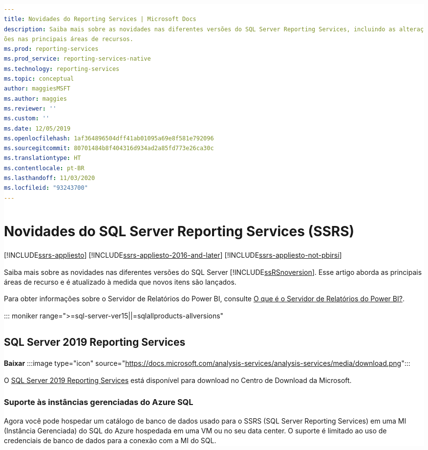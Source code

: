 ```yaml
---
title: Novidades do Reporting Services | Microsoft Docs
description: Saiba mais sobre as novidades nas diferentes versões do SQL Server Reporting Services, incluindo as alterações nas principais áreas de recursos.
ms.prod: reporting-services
ms.prod_service: reporting-services-native
ms.technology: reporting-services
ms.topic: conceptual
author: maggiesMSFT
ms.author: maggies
ms.reviewer: ''
ms.custom: ''
ms.date: 12/05/2019
ms.openlocfilehash: 1af364896504dff41ab01095a69e8f581e792096
ms.sourcegitcommit: 80701484b8f404316d934ad2a85fd773e26ca30c
ms.translationtype: HT
ms.contentlocale: pt-BR
ms.lasthandoff: 11/03/2020
ms.locfileid: "93243700"
---
```

# <a name="whats-new-in-sql-server-reporting-services-ssrs"></a>Novidades do SQL Server Reporting Services (SSRS)

[!INCLUDE[ssrs-appliesto](../includes/ssrs-appliesto.md)] [!INCLUDE[ssrs-appliesto-2016-and-later](../includes/ssrs-appliesto-2016-and-later.md)] [!INCLUDE[ssrs-appliesto-not-pbirsi](../includes/ssrs-appliesto-not-pbirs.md)]

Saiba mais sobre as novidades nas diferentes versões do SQL Server [!INCLUDE[ssRSnoversion](../includes/ssrsnoversion-md.md)]. Esse artigo aborda as principais áreas de recurso e é atualizado à medida que novos itens são lançados.

Para obter informações sobre o Servidor de Relatórios do Power BI, consulte [O que é o Servidor de Relatórios do Power BI?](https://docs.microsoft.com/power-bi/report-server/get-started).

::: moniker range=">=sql-server-ver15||=sqlallproducts-allversions"

## <a name="sql-server-2019-reporting-services"></a>SQL Server 2019 Reporting Services

**Baixar** :::image type="icon" source="https://docs.microsoft.com/analysis-services/analysis-services/media/download.png":::

O [SQL Server 2019 Reporting Services](https://www.microsoft.com/download/details.aspx?id=100122) está disponível para download no Centro de Download da Microsoft.

### <a name="azure-sql-managed-instance-support"></a>Suporte às instâncias gerenciadas do Azure SQL

Agora você pode hospedar um catálogo de banco de dados usado para o SSRS (SQL Server Reporting Services) em uma MI (Instância Gerenciada) do SQL do Azure hospedada em uma VM ou no seu data center. O suporte é limitado ao uso de credenciais de banco de dados para a conexão com a MI do SQL.
